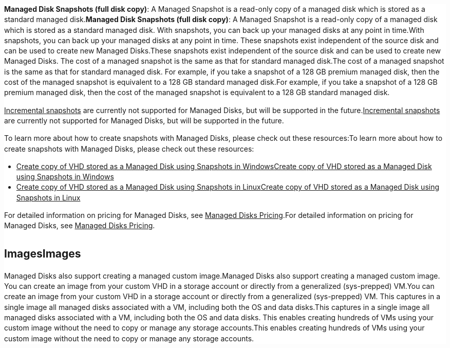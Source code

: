 <span data-ttu-id="bad5d-179">**Managed Disk Snapshots (full disk copy)**: A Managed Snapshot is a read-only copy of a managed disk which is stored as a standard managed disk.</span><span class="sxs-lookup"><span data-stu-id="bad5d-179">**Managed Disk Snapshots (full disk copy)**: A Managed Snapshot is a read-only copy of a managed disk which is stored as a standard managed disk.</span></span> <span data-ttu-id="bad5d-180">With snapshots, you can back up your managed disks at any point in time.</span><span class="sxs-lookup"><span data-stu-id="bad5d-180">With snapshots, you can back up your managed disks at any point in time.</span></span> <span data-ttu-id="bad5d-181">These snapshots exist independent of the source disk and can be used to create new Managed Disks.</span><span class="sxs-lookup"><span data-stu-id="bad5d-181">These snapshots exist independent of the source disk and can be used to create new Managed Disks.</span></span> <span data-ttu-id="bad5d-182">The cost of a managed snapshot is the same as that for standard managed disk.</span><span class="sxs-lookup"><span data-stu-id="bad5d-182">The cost of a managed snapshot is the same as that for standard managed disk.</span></span> <span data-ttu-id="bad5d-183">For example, if you take a snapshot of a 128 GB premium managed disk, then the cost of the managed snapshot is equivalent to a 128 GB standard managed disk.</span><span class="sxs-lookup"><span data-stu-id="bad5d-183">For example, if you take a snapshot of a 128 GB premium managed disk, then the cost of the managed snapshot is equivalent to a 128 GB standard managed disk.</span></span>

<span data-ttu-id="bad5d-184">[Incremental snapshots](storage-incremental-snapshots.md) are currently not supported for Managed Disks, but will be supported in the future.</span><span class="sxs-lookup"><span data-stu-id="bad5d-184">[Incremental snapshots](storage-incremental-snapshots.md) are currently not supported for Managed Disks, but will be supported in the future.</span></span>

<span data-ttu-id="bad5d-185">To learn more about how to create snapshots with Managed Disks, please check out these resources:</span><span class="sxs-lookup"><span data-stu-id="bad5d-185">To learn more about how to create snapshots with Managed Disks, please check out these resources:</span></span>

* [<span data-ttu-id="bad5d-186">Create copy of VHD stored as a Managed Disk using Snapshots in Windows</span><span class="sxs-lookup"><span data-stu-id="bad5d-186">Create copy of VHD stored as a Managed Disk using Snapshots in Windows</span></span>](../virtual-machines/windows/snapshot-copy-managed-disk.md)
* [<span data-ttu-id="bad5d-187">Create copy of VHD stored as a Managed Disk using Snapshots in Linux</span><span class="sxs-lookup"><span data-stu-id="bad5d-187">Create copy of VHD stored as a Managed Disk using Snapshots in Linux</span></span>](../virtual-machines/linux/snapshot-copy-managed-disk.md)


<span data-ttu-id="bad5d-188">For detailed information on pricing for Managed Disks, see [Managed Disks Pricing](https://azure.microsoft.com/pricing/details/managed-disks).</span><span class="sxs-lookup"><span data-stu-id="bad5d-188">For detailed information on pricing for Managed Disks, see [Managed Disks Pricing](https://azure.microsoft.com/pricing/details/managed-disks).</span></span>

## <a name="images"></a><span data-ttu-id="bad5d-189">Images</span><span class="sxs-lookup"><span data-stu-id="bad5d-189">Images</span></span>

<span data-ttu-id="bad5d-190">Managed Disks also support creating a managed custom image.</span><span class="sxs-lookup"><span data-stu-id="bad5d-190">Managed Disks also support creating a managed custom image.</span></span> <span data-ttu-id="bad5d-191">You can create an image from your custom VHD in a storage account or directly from a generalized (sys-prepped) VM.</span><span class="sxs-lookup"><span data-stu-id="bad5d-191">You can create an image from your custom VHD in a storage account or directly from a generalized (sys-prepped) VM.</span></span> <span data-ttu-id="bad5d-192">This captures in a single image all managed disks associated with a VM, including both the OS and data disks.</span><span class="sxs-lookup"><span data-stu-id="bad5d-192">This captures in a single image all managed disks associated with a VM, including both the OS and data disks.</span></span> <span data-ttu-id="bad5d-193">This enables creating hundreds of VMs using your custom image without the need to copy or manage any storage accounts.</span><span class="sxs-lookup"><span data-stu-id="bad5d-193">This enables creating hundreds of VMs using your custom image without the need to copy or manage any storage accounts.</span></span>
